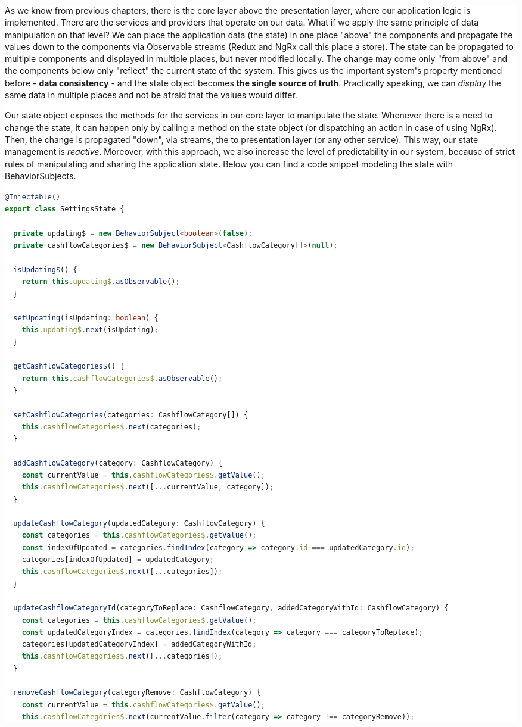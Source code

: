 As we know from previous chapters, there is the core layer above the presentation layer, where our application logic is implemented. There are the services and providers that operate on our data. What if we apply the same principle of data manipulation on that level? We can place the application data (the state) in one place "above" the components and propagate the values down to the components via Observable streams (Redux and NgRx call this place a store). The state can be propagated to multiple components and displayed in multiple places, but never modified locally. The change may come only "from above" and the components below only "reflect" the current state of the system. This gives us the important system's property mentioned before - **data consistency** - and the state object becomes **the single source of truth**. Practically speaking, we can *display* the same data in multiple places and not be afraid that the values would differ.

Our state object exposes the methods for the services in our core layer to manipulate the state. Whenever there is a need to change the state, it can happen only by calling a method on the state object (or dispatching an action in case of using NgRx). Then, the change is propagated "down", via streams, the to presentation layer (or any other service). This way, our state management is *reactive*. Moreover, with this approach, we also increase the level of predictability in our system, because of strict rules of manipulating and sharing the application state. Below you can find a code snippet modeling the state with BehaviorSubjects.

``` TypeScript
@Injectable()
export class SettingsState {

  private updating$ = new BehaviorSubject<boolean>(false);
  private cashflowCategories$ = new BehaviorSubject<CashflowCategory[]>(null);

  isUpdating$() {
    return this.updating$.asObservable();
  }

  setUpdating(isUpdating: boolean) {
    this.updating$.next(isUpdating);
  }

  getCashflowCategories$() {
    return this.cashflowCategories$.asObservable();
  }

  setCashflowCategories(categories: CashflowCategory[]) {
    this.cashflowCategories$.next(categories);
  }

  addCashflowCategory(category: CashflowCategory) {
    const currentValue = this.cashflowCategories$.getValue();
    this.cashflowCategories$.next([...currentValue, category]);
  }

  updateCashflowCategory(updatedCategory: CashflowCategory) {
    const categories = this.cashflowCategories$.getValue();
    const indexOfUpdated = categories.findIndex(category => category.id === updatedCategory.id);
    categories[indexOfUpdated] = updatedCategory;
    this.cashflowCategories$.next([...categories]);
  }

  updateCashflowCategoryId(categoryToReplace: CashflowCategory, addedCategoryWithId: CashflowCategory) {
    const categories = this.cashflowCategories$.getValue();
    const updatedCategoryIndex = categories.findIndex(category => category === categoryToReplace);
    categories[updatedCategoryIndex] = addedCategoryWithId;
    this.cashflowCategories$.next([...categories]);
  }

  removeCashflowCategory(categoryRemove: CashflowCategory) {
    const currentValue = this.cashflowCategories$.getValue();
    this.cashflowCategories$.next(currentValue.filter(category => category !== categoryRemove));
```